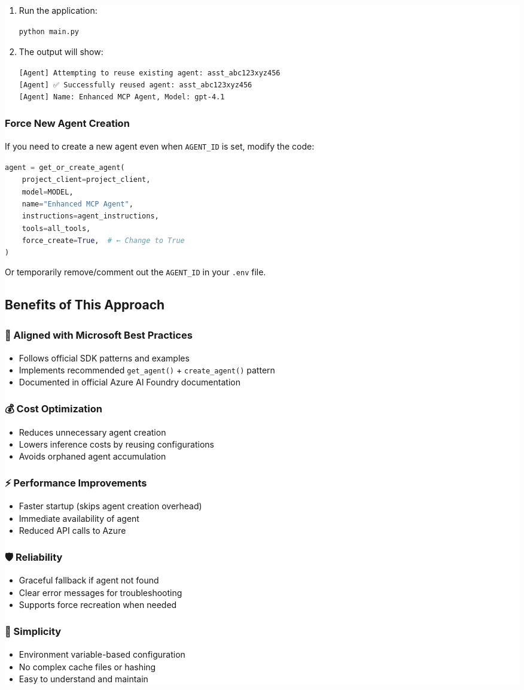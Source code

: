 1. Run the application:
   ```bash
   python main.py
   ```

2. The output will show:
   ```
   [Agent] Attempting to reuse existing agent: asst_abc123xyz456
   [Agent] ✅ Successfully reused agent: asst_abc123xyz456
   [Agent] Name: Enhanced MCP Agent, Model: gpt-4.1
   ```

### Force New Agent Creation

If you need to create a new agent even when `AGENT_ID` is set, modify the code:

```python
agent = get_or_create_agent(
    project_client=project_client,
    model=MODEL,
    name="Enhanced MCP Agent",
    instructions=agent_instructions,
    tools=all_tools,
    force_create=True,  # ← Change to True
)
```

Or temporarily remove/comment out the `AGENT_ID` in your `.env` file.

## Benefits of This Approach

### 🎯 Aligned with Microsoft Best Practices
- Follows official SDK patterns and examples
- Implements recommended `get_agent()` + `create_agent()` pattern
- Documented in official Azure AI Foundry documentation

### 💰 Cost Optimization
- Reduces unnecessary agent creation
- Lowers inference costs by reusing configurations
- Avoids orphaned agent accumulation

### ⚡ Performance Improvements
- Faster startup (skips agent creation overhead)
- Immediate availability of agent
- Reduced API calls to Azure

### 🛡️ Reliability
- Graceful fallback if agent not found
- Clear error messages for troubleshooting
- Supports force recreation when needed

### 🔧 Simplicity
- Environment variable-based configuration
- No complex cache files or hashing
- Easy to understand and maintain
